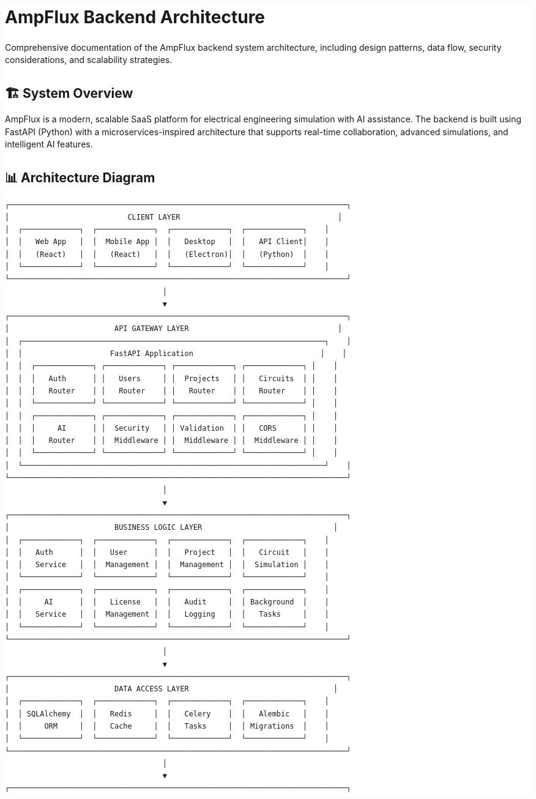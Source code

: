 # AmpFlux Backend Architecture

Comprehensive documentation of the AmpFlux backend system architecture, including design patterns, data flow, security considerations, and scalability strategies.

## 🏗️ System Overview

AmpFlux is a modern, scalable SaaS platform for electrical engineering simulation with AI assistance. The backend is built using FastAPI (Python) with a microservices-inspired architecture that supports real-time collaboration, advanced simulations, and intelligent AI features.

## 📊 Architecture Diagram

```
┌─────────────────────────────────────────────────────────────────────────────┐
│                           CLIENT LAYER                                    │
│  ┌─────────────┐  ┌─────────────┐  ┌─────────────┐  ┌─────────────┐    │
│  │   Web App   │  │  Mobile App │  │   Desktop   │  │   API Client│    │
│  │   (React)   │  │   (React)   │  │   (Electron)│  │   (Python)  │    │
│  └─────────────┘  └─────────────┘  └─────────────┘  └─────────────┘    │
└─────────────────────────────────────────────────────────────────────────────┘
                                    │
                                    ▼
┌─────────────────────────────────────────────────────────────────────────────┐
│                        API GATEWAY LAYER                                  │
│  ┌─────────────────────────────────────────────────────────────────────┐    │
│  │                    FastAPI Application                             │    │
│  │  ┌─────────────┐ ┌─────────────┐ ┌─────────────┐ ┌─────────────┐ │    │
│  │  │   Auth      │ │   Users     │ │  Projects   │ │   Circuits  │ │    │
│  │  │   Router    │ │   Router    │ │   Router    │ │   Router    │ │    │
│  │  └─────────────┘ └─────────────┘ └─────────────┘ └─────────────┘ │    │
│  │  ┌─────────────┐ ┌─────────────┐ ┌─────────────┐ ┌─────────────┐ │    │
│  │  │     AI      │ │  Security   │ │ Validation  │ │   CORS      │ │    │
│  │  │   Router    │ │  Middleware │ │  Middleware │ │  Middleware │ │    │
│  │  └─────────────┘ └─────────────┘ └─────────────┘ └─────────────┘ │    │
│  └─────────────────────────────────────────────────────────────────────┘    │
└─────────────────────────────────────────────────────────────────────────────┘
                                    │
                                    ▼
┌─────────────────────────────────────────────────────────────────────────────┐
│                        BUSINESS LOGIC LAYER                              │
│  ┌─────────────┐  ┌─────────────┐  ┌─────────────┐  ┌─────────────┐    │
│  │   Auth      │  │   User      │  │   Project   │  │   Circuit   │    │
│  │   Service   │  │  Management │  │  Management │  │  Simulation │    │
│  └─────────────┘  └─────────────┘  └─────────────┘  └─────────────┘    │
│  ┌─────────────┐  ┌─────────────┐  ┌─────────────┐  ┌─────────────┐    │
│  │     AI      │  │   License   │  │   Audit     │  │ Background  │    │
│  │   Service   │  │  Management │  │   Logging   │  │   Tasks     │    │
│  └─────────────┘  └─────────────┘  └─────────────┘  └─────────────┘    │
└─────────────────────────────────────────────────────────────────────────────┘
                                    │
                                    ▼
┌─────────────────────────────────────────────────────────────────────────────┐
│                        DATA ACCESS LAYER                                 │
│  ┌─────────────┐  ┌─────────────┐  ┌─────────────┐  ┌─────────────┐    │
│  │ SQLAlchemy  │  │   Redis     │  │   Celery    │  │   Alembic   │    │
│  │     ORM     │  │   Cache     │  │   Tasks     │  │ Migrations  │    │
│  └─────────────┘  └─────────────┘  └─────────────┘  └─────────────┘    │
└─────────────────────────────────────────────────────────────────────────────┘
                                    │
                                    ▼
┌─────────────────────────────────────────────────────────────────────────────┐
```